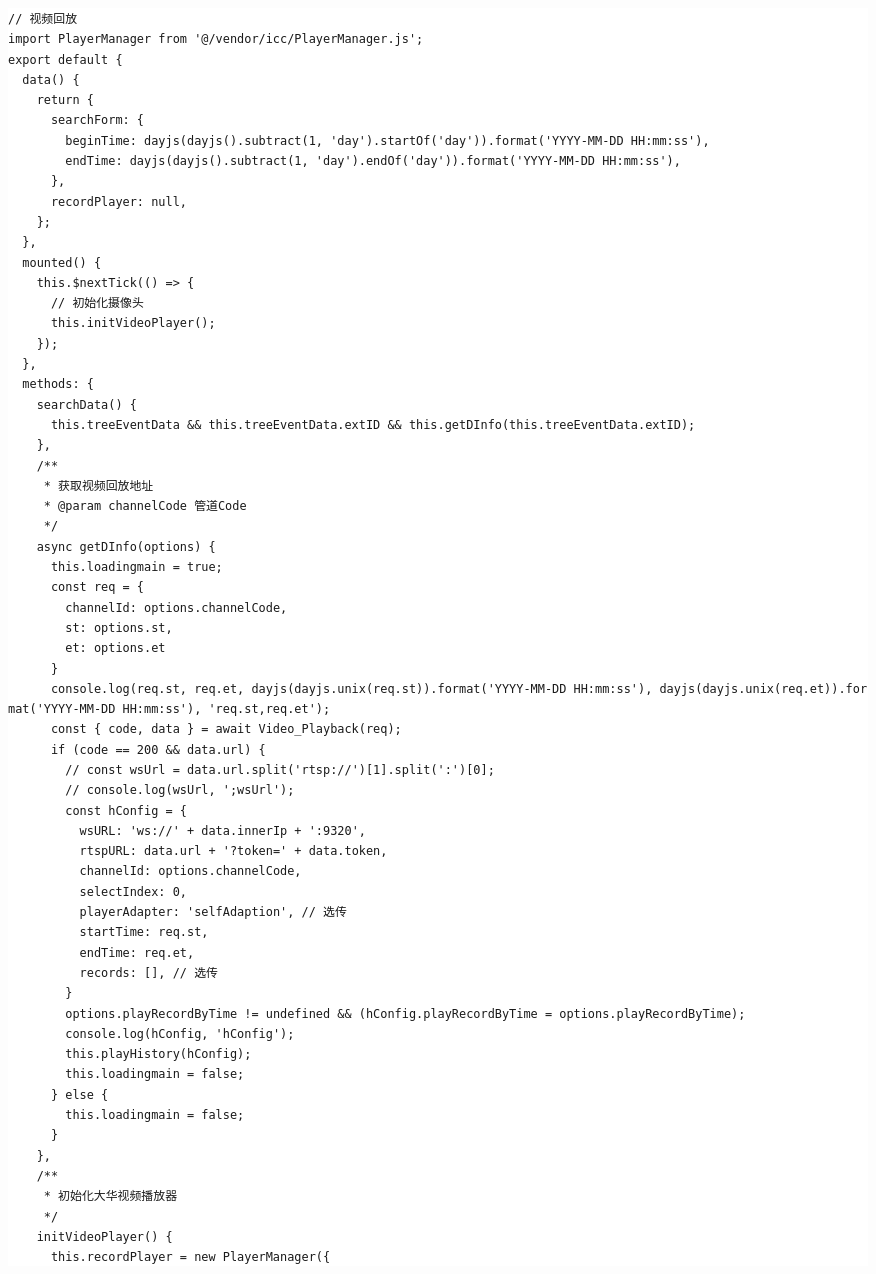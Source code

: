 ```VUE
// 视频回放
import PlayerManager from '@/vendor/icc/PlayerManager.js';
export default {
  data() {
    return {
      searchForm: {
        beginTime: dayjs(dayjs().subtract(1, 'day').startOf('day')).format('YYYY-MM-DD HH:mm:ss'),
        endTime: dayjs(dayjs().subtract(1, 'day').endOf('day')).format('YYYY-MM-DD HH:mm:ss'),
      },
      recordPlayer: null,
    };
  },
  mounted() {
    this.$nextTick(() => {
      // 初始化摄像头
      this.initVideoPlayer();
    });
  },
  methods: {
    searchData() {
      this.treeEventData && this.treeEventData.extID && this.getDInfo(this.treeEventData.extID);
    },
    /**
     * 获取视频回放地址
     * @param channelCode 管道Code
     */
    async getDInfo(options) {
      this.loadingmain = true;
      const req = {
        channelId: options.channelCode,
        st: options.st,
        et: options.et
      }
      console.log(req.st, req.et, dayjs(dayjs.unix(req.st)).format('YYYY-MM-DD HH:mm:ss'), dayjs(dayjs.unix(req.et)).format('YYYY-MM-DD HH:mm:ss'), 'req.st,req.et');
      const { code, data } = await Video_Playback(req);
      if (code == 200 && data.url) {
        // const wsUrl = data.url.split('rtsp://')[1].split(':')[0];
        // console.log(wsUrl, ';wsUrl');
        const hConfig = {
          wsURL: 'ws://' + data.innerIp + ':9320',
          rtspURL: data.url + '?token=' + data.token,
          channelId: options.channelCode,
          selectIndex: 0,
          playerAdapter: 'selfAdaption', // 选传
          startTime: req.st,
          endTime: req.et,
          records: [], // 选传
        }
        options.playRecordByTime != undefined && (hConfig.playRecordByTime = options.playRecordByTime);
        console.log(hConfig, 'hConfig');
        this.playHistory(hConfig);
        this.loadingmain = false;
      } else {
        this.loadingmain = false;
      }
    },
    /**
     * 初始化大华视频播放器
     */
    initVideoPlayer() {
      this.recordPlayer = new PlayerManager({
```